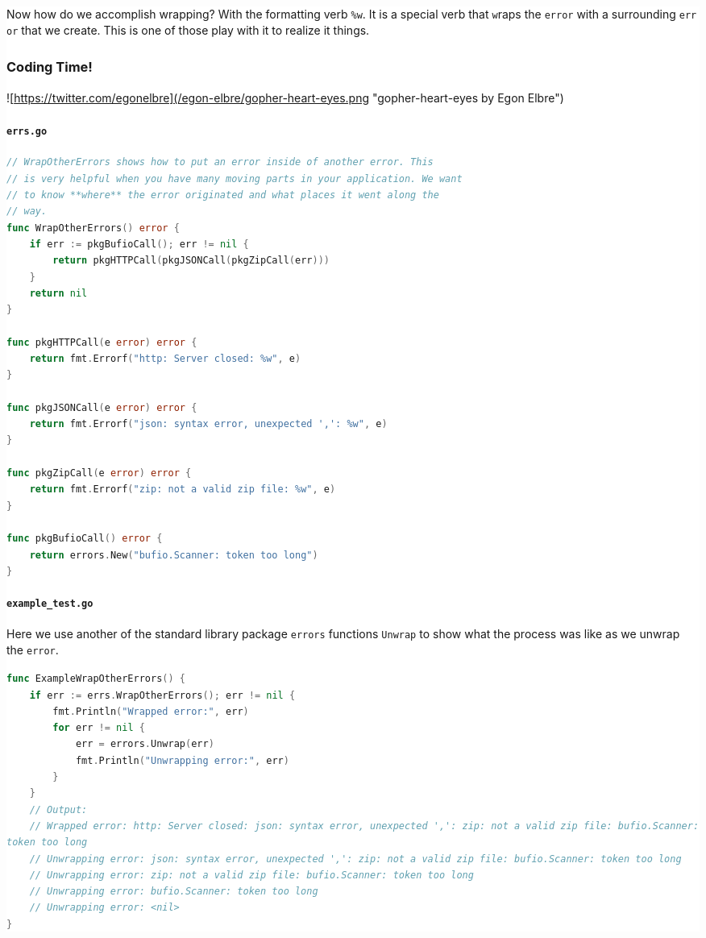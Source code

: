 Now how do we accomplish wrapping? With the formatting verb `%w`. It is a
special verb that `w`raps the `error` with a surrounding `error` that we
create. This is one of those play with it to realize it things.

### Coding Time!

![https://twitter.com/egonelbre](/egon-elbre/gopher-heart-eyes.png "gopher-heart-eyes by Egon Elbre")

#### `errs.go`

```go
// WrapOtherErrors shows how to put an error inside of another error. This
// is very helpful when you have many moving parts in your application. We want
// to know **where** the error originated and what places it went along the
// way.
func WrapOtherErrors() error {
	if err := pkgBufioCall(); err != nil {
		return pkgHTTPCall(pkgJSONCall(pkgZipCall(err)))
	}
	return nil
}

func pkgHTTPCall(e error) error {
	return fmt.Errorf("http: Server closed: %w", e)
}

func pkgJSONCall(e error) error {
	return fmt.Errorf("json: syntax error, unexpected ',': %w", e)
}

func pkgZipCall(e error) error {
	return fmt.Errorf("zip: not a valid zip file: %w", e)
}

func pkgBufioCall() error {
	return errors.New("bufio.Scanner: token too long")
}
```

#### `example_test.go`

Here we use another of the standard library package `errors` functions `Unwrap`
to show what the process was like as we unwrap the `error`.

```go
func ExampleWrapOtherErrors() {
	if err := errs.WrapOtherErrors(); err != nil {
		fmt.Println("Wrapped error:", err)
		for err != nil {
			err = errors.Unwrap(err)
			fmt.Println("Unwrapping error:", err)
		}
	}
	// Output:
	// Wrapped error: http: Server closed: json: syntax error, unexpected ',': zip: not a valid zip file: bufio.Scanner: token too long
	// Unwrapping error: json: syntax error, unexpected ',': zip: not a valid zip file: bufio.Scanner: token too long
	// Unwrapping error: zip: not a valid zip file: bufio.Scanner: token too long
	// Unwrapping error: bufio.Scanner: token too long
	// Unwrapping error: <nil>
}
```
